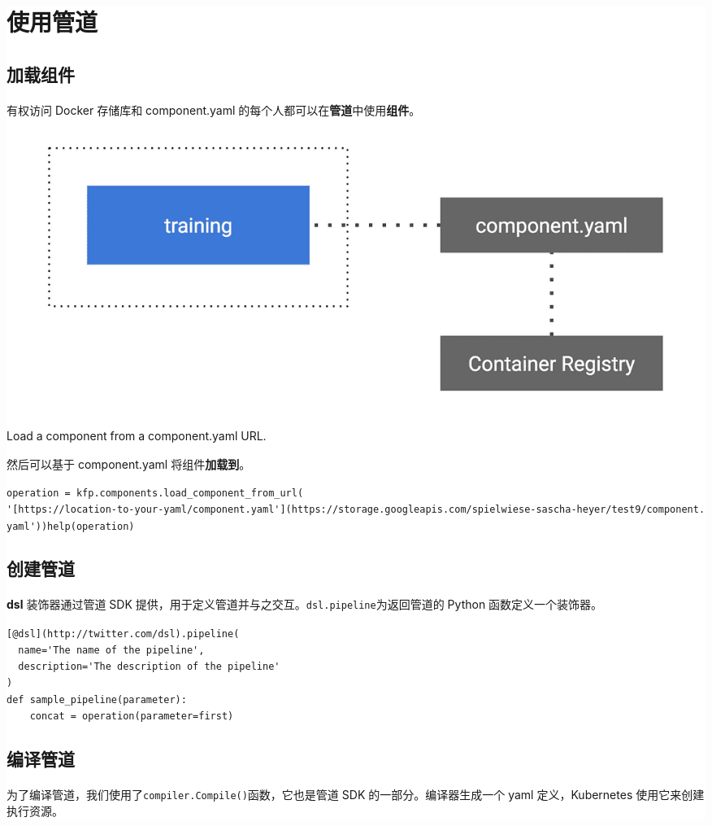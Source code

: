 # 使用管道

## 加载组件

有权访问 Docker 存储库和 component.yaml 的每个人都可以在**管道**中使用**组件**。

![](img/94ef75a5e7f6fc4134f90485cc013dec.png)

Load a component from a component.yaml URL.

然后可以基于 component.yaml 将组件**加载到**。

```
operation = kfp.components.load_component_from_url(
'[https://location-to-your-yaml/component.yaml'](https://storage.googleapis.com/spielwiese-sascha-heyer/test9/component.yaml'))help(operation)
```

## 创建管道

**dsl** 装饰器通过管道 SDK 提供，用于定义管道并与之交互。`dsl.pipeline`为返回管道的 Python 函数定义一个装饰器。

```
[@dsl](http://twitter.com/dsl).pipeline(
  name='The name of the pipeline',
  description='The description of the pipeline'
)
def sample_pipeline(parameter):
    concat = operation(parameter=first)
```

## 编译管道

为了编译管道，我们使用了`compiler.Compile()`函数，它也是管道 SDK 的一部分。编译器生成一个 yaml 定义，Kubernetes 使用它来创建执行资源。
